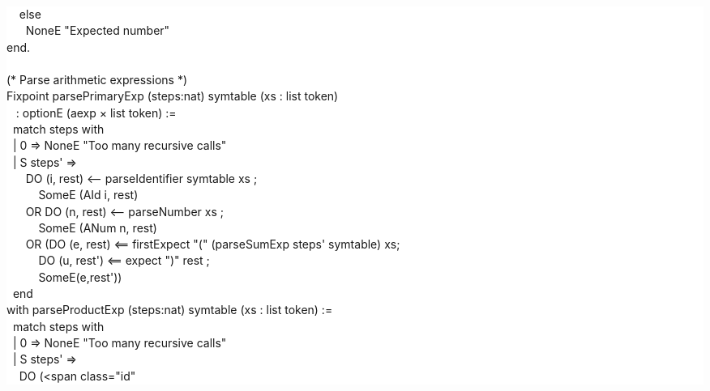      <span class="id" type="keyword">else</span>\
       <span class="id" type="var">NoneE</span> "Expected number"\
 <span class="id" type="keyword">end</span>.\
\
 <span class="comment">(\* Parse arithmetic expressions \*)</span>\
 <span class="id" type="keyword">Fixpoint</span> <span class="id"
type="var">parsePrimaryExp</span> (<span class="id"
type="var">steps</span>:<span class="id" type="var">nat</span>) <span
class="id" type="var">symtable</span> (<span class="id"
type="var">xs</span> : <span class="id" type="var">list</span> <span
class="id" type="var">token</span>)\
    : <span class="id" type="var">optionE</span> (<span class="id"
type="var">aexp</span> × <span class="id" type="var">list</span> <span
class="id" type="var">token</span>) :=\
   <span class="id" type="keyword">match</span> <span class="id"
type="var">steps</span> <span class="id" type="keyword">with</span>\
   | 0 ⇒ <span class="id" type="var">NoneE</span> "Too many recursive
calls"\
   | <span class="id" type="var">S</span> <span class="id"
type="var">steps'</span> ⇒\
       <span class="id" type="var">DO</span> (<span class="id"
type="var">i</span>, <span class="id" type="var">rest</span>) \<-- <span
class="id" type="var">parseIdentifier</span> <span class="id"
type="var">symtable</span> <span class="id" type="var">xs</span> ;\
           <span class="id" type="var">SomeE</span> (<span class="id"
type="var">AId</span> <span class="id" type="var">i</span>, <span
class="id" type="var">rest</span>)\
       <span class="id" type="var">OR</span> <span class="id"
type="var">DO</span> (<span class="id" type="var">n</span>, <span
class="id" type="var">rest</span>) \<-- <span class="id"
type="var">parseNumber</span> <span class="id" type="var">xs</span> ;\
           <span class="id" type="var">SomeE</span> (<span class="id"
type="var">ANum</span> <span class="id" type="var">n</span>, <span
class="id" type="var">rest</span>)\
       <span class="id" type="var">OR</span> (<span class="id"
type="var">DO</span> (<span class="id" type="var">e</span>, <span
class="id" type="var">rest</span>) \<== <span class="id"
type="var">firstExpect</span> "(" (<span class="id"
type="var">parseSumExp</span> <span class="id" type="var">steps'</span>
<span class="id" type="var">symtable</span>) <span class="id"
type="var">xs</span>;\
           <span class="id" type="var">DO</span> (<span class="id"
type="var">u</span>, <span class="id" type="var">rest'</span>) \<==
<span class="id" type="var">expect</span> ")" <span class="id"
type="var">rest</span> ;\
           <span class="id" type="var">SomeE</span>(<span class="id"
type="var">e</span>,<span class="id" type="var">rest'</span>))\
   <span class="id" type="keyword">end</span>\
 <span class="id" type="keyword">with</span> <span class="id"
type="var">parseProductExp</span> (<span class="id"
type="var">steps</span>:<span class="id" type="var">nat</span>) <span
class="id" type="var">symtable</span> (<span class="id"
type="var">xs</span> : <span class="id" type="var">list</span> <span
class="id" type="var">token</span>) :=\
   <span class="id" type="keyword">match</span> <span class="id"
type="var">steps</span> <span class="id" type="keyword">with</span>\
   | 0 ⇒ <span class="id" type="var">NoneE</span> "Too many recursive
calls"\
   | <span class="id" type="var">S</span> <span class="id"
type="var">steps'</span> ⇒\
     <span class="id" type="var">DO</span> (<span class="id"